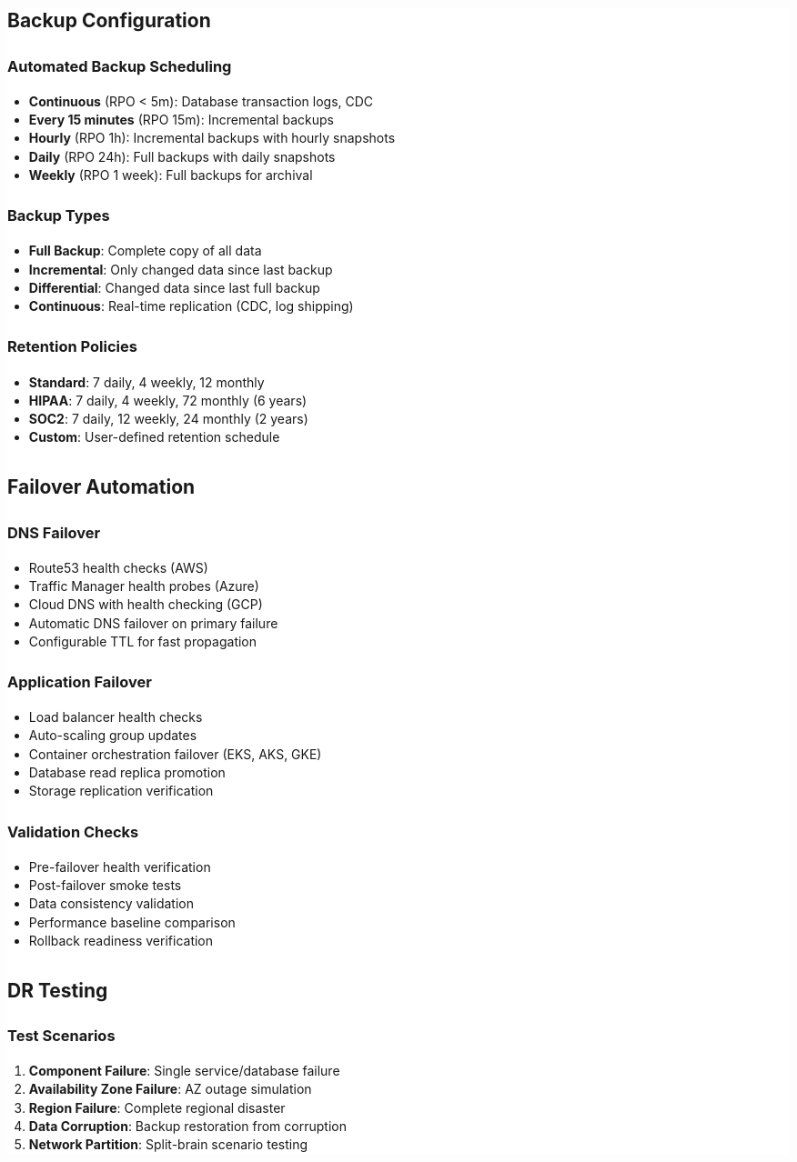 ## Backup Configuration

### Automated Backup Scheduling
- **Continuous** (RPO < 5m): Database transaction logs, CDC
- **Every 15 minutes** (RPO 15m): Incremental backups
- **Hourly** (RPO 1h): Incremental backups with hourly snapshots
- **Daily** (RPO 24h): Full backups with daily snapshots
- **Weekly** (RPO 1 week): Full backups for archival

### Backup Types
- **Full Backup**: Complete copy of all data
- **Incremental**: Only changed data since last backup
- **Differential**: Changed data since last full backup
- **Continuous**: Real-time replication (CDC, log shipping)

### Retention Policies
- **Standard**: 7 daily, 4 weekly, 12 monthly
- **HIPAA**: 7 daily, 4 weekly, 72 monthly (6 years)
- **SOC2**: 7 daily, 12 weekly, 24 monthly (2 years)
- **Custom**: User-defined retention schedule

## Failover Automation

### DNS Failover
- Route53 health checks (AWS)
- Traffic Manager health probes (Azure)
- Cloud DNS with health checking (GCP)
- Automatic DNS failover on primary failure
- Configurable TTL for fast propagation

### Application Failover
- Load balancer health checks
- Auto-scaling group updates
- Container orchestration failover (EKS, AKS, GKE)
- Database read replica promotion
- Storage replication verification

### Validation Checks
- Pre-failover health verification
- Post-failover smoke tests
- Data consistency validation
- Performance baseline comparison
- Rollback readiness verification

## DR Testing

### Test Scenarios
1. **Component Failure**: Single service/database failure
2. **Availability Zone Failure**: AZ outage simulation
3. **Region Failure**: Complete regional disaster
4. **Data Corruption**: Backup restoration from corruption
5. **Network Partition**: Split-brain scenario testing
